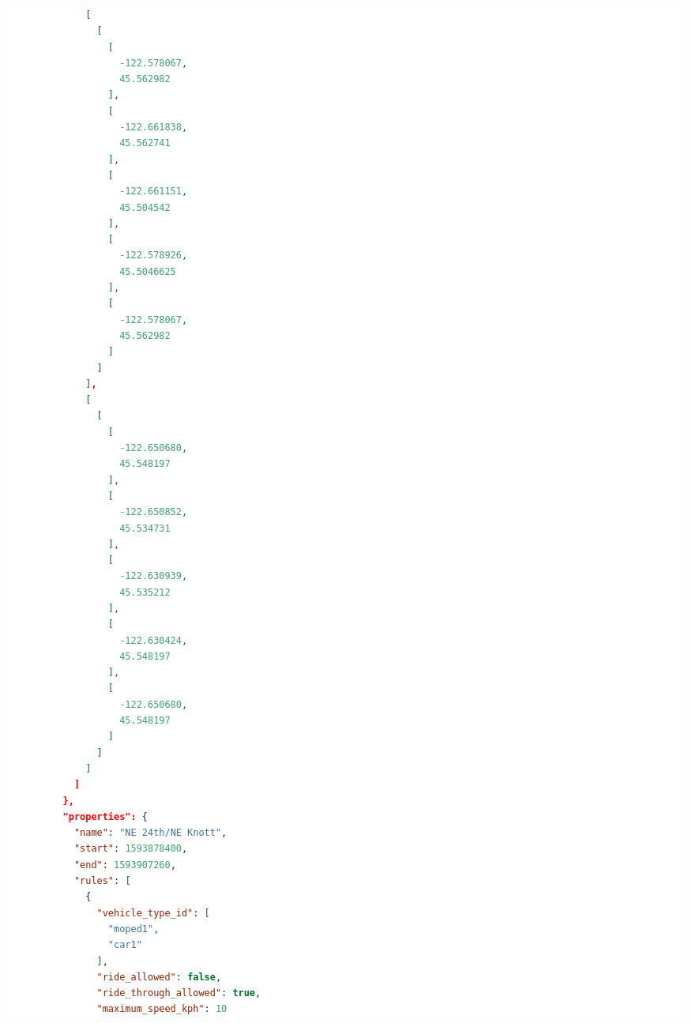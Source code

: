 ```json  
              [  
                [  
                  [  
                    -122.578067,  
                    45.562982  
                  ],  
                  [  
                    -122.661838,  
                    45.562741  
                  ],  
                  [  
                    -122.661151,  
                    45.504542  
                  ],  
                  [  
                    -122.578926,  
                    45.5046625  
                  ],  
                  [  
                    -122.578067,  
                    45.562982  
                  ]  
                ]  
              ],  
              [  
                [  
                  [  
                    -122.650680,  
                    45.548197  
                  ],  
                  [  
                    -122.650852,  
                    45.534731  
                  ],  
                  [  
                    -122.630939,  
                    45.535212  
                  ],  
                  [  
                    -122.630424,  
                    45.548197  
                  ],  
                  [  
                    -122.650680,  
                    45.548197  
                  ]  
                ]  
              ]  
            ]  
          },  
          "properties": {  
            "name": "NE 24th/NE Knott",  
            "start": 1593878400,  
            "end": 1593907260,  
            "rules": [  
              {  
                "vehicle_type_id": [  
                  "moped1",  
                  "car1"  
                ],  
                "ride_allowed": false,  
                "ride_through_allowed": true,  
                "maximum_speed_kph": 10  
```